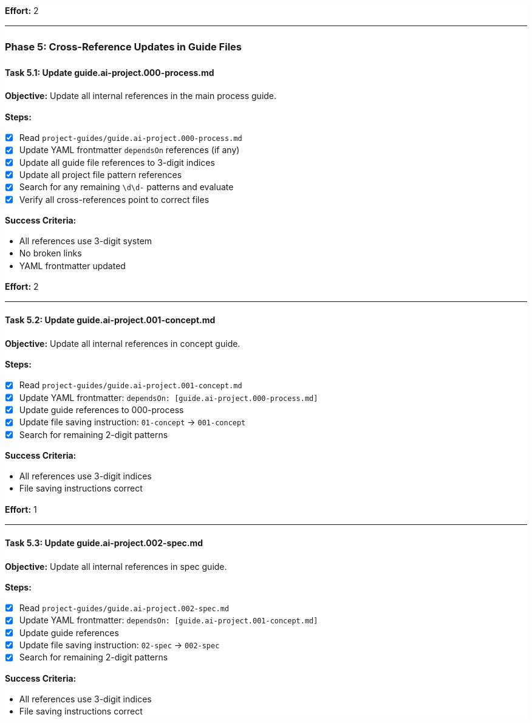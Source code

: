 **Effort:** 2

---

### Phase 5: Cross-Reference Updates in Guide Files

#### Task 5.1: Update guide.ai-project.000-process.md
**Objective:** Update all internal references in the main process guide.

**Steps:**
- [x] Read `project-guides/guide.ai-project.000-process.md`
- [x] Update YAML frontmatter `dependsOn` references (if any)
- [x] Update all guide file references to 3-digit indices
- [x] Update all project file pattern references
- [x] Search for any remaining `\d\d-` patterns and evaluate
- [x] Verify all cross-references point to correct files

**Success Criteria:**
- All references use 3-digit system
- No broken links
- YAML frontmatter updated

**Effort:** 2

---

#### Task 5.2: Update guide.ai-project.001-concept.md
**Objective:** Update all internal references in concept guide.

**Steps:**
- [x] Read `project-guides/guide.ai-project.001-concept.md`
- [x] Update YAML frontmatter: `dependsOn: [guide.ai-project.000-process.md]`
- [x] Update guide references to 000-process
- [x] Update file saving instruction: `01-concept` → `001-concept`
- [x] Search for remaining 2-digit patterns

**Success Criteria:**
- All references use 3-digit indices
- File saving instructions correct

**Effort:** 1

---

#### Task 5.3: Update guide.ai-project.002-spec.md
**Objective:** Update all internal references in spec guide.

**Steps:**
- [x] Read `project-guides/guide.ai-project.002-spec.md`
- [x] Update YAML frontmatter: `dependsOn: [guide.ai-project.001-concept.md]`
- [x] Update guide references
- [x] Update file saving instruction: `02-spec` → `002-spec`
- [x] Search for remaining 2-digit patterns

**Success Criteria:**
- All references use 3-digit indices
- File saving instructions correct
